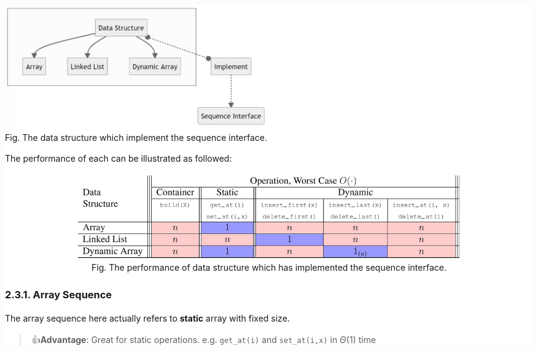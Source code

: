   <img src="img/sequence_interface.png" style="width:50%" class="center">
  <figcaption>Fig. The data structure which implement the sequence interface.</figcaption>
</figure>
</center>

The performance of each can be illustrated as followed:

<center>
<figure>
  <img src="img/performance_sequence_interface.png" style="width:80%" class="center">
  <figcaption>Fig. The performance of data structure which has implemented the sequence interface.</figcaption>
</figure>
</center>


### 2.3.1. Array Sequence

The array sequence here actually refers to **static** array with fixed size.

> ​	:thumbsup:**Advantage**: Great for static operations.    e.g. `get_at(i)` and `set_at(i,x)` in $\Theta(1)$ time
